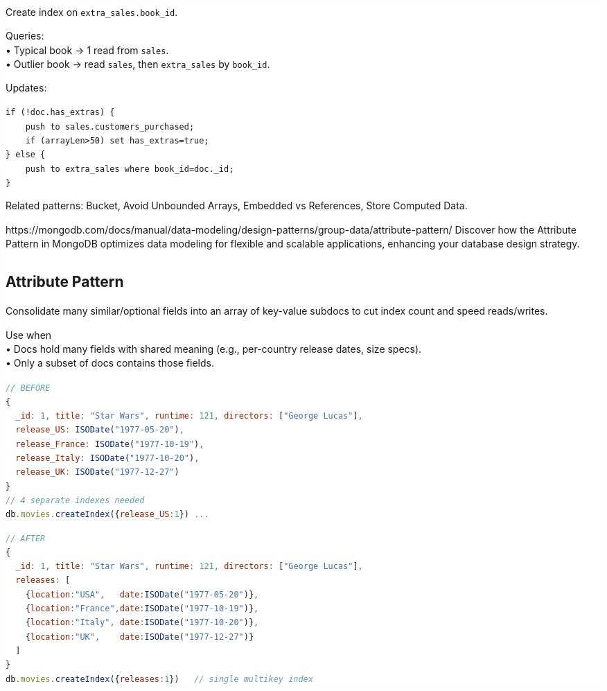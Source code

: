Create index on `extra_sales.book_id`.

Queries:  
• Typical book → 1 read from `sales`.  
• Outlier book → read `sales`, then `extra_sales` by `book_id`.

Updates:  
```
if (!doc.has_extras) {
    push to sales.customers_purchased;
    if (arrayLen>50) set has_extras=true;
} else {
    push to extra_sales where book_id=doc._id;
}
```

Related patterns: Bucket, Avoid Unbounded Arrays, Embedded vs References, Store Computed Data.

</section>
<section>
<title>Group Data with the Attribute Pattern</title>
<url>https://mongodb.com/docs/manual/data-modeling/design-patterns/group-data/attribute-pattern/</url>
<description>Discover how the Attribute Pattern in MongoDB optimizes data modeling for flexible and scalable applications, enhancing your database design strategy.</description>


# Attribute Pattern

Consolidate many similar/optional fields into an array of key-value subdocs to cut index count and speed reads/writes.

Use when  
• Docs hold many fields with shared meaning (e.g., per-country release dates, size specs).  
• Only a subset of docs contains those fields.

```javascript
// BEFORE
{
  _id: 1, title: "Star Wars", runtime: 121, directors: ["George Lucas"],
  release_US: ISODate("1977-05-20"),
  release_France: ISODate("1977-10-19"),
  release_Italy: ISODate("1977-10-20"),
  release_UK: ISODate("1977-12-27")
}
// 4 separate indexes needed
db.movies.createIndex({release_US:1}) ...
```

```javascript
// AFTER
{
  _id: 1, title: "Star Wars", runtime: 121, directors: ["George Lucas"],
  releases: [
    {location:"USA",   date:ISODate("1977-05-20")},
    {location:"France",date:ISODate("1977-10-19")},
    {location:"Italy", date:ISODate("1977-10-20")},
    {location:"UK",    date:ISODate("1977-12-27")}
  ]
}
db.movies.createIndex({releases:1})   // single multikey index
```
